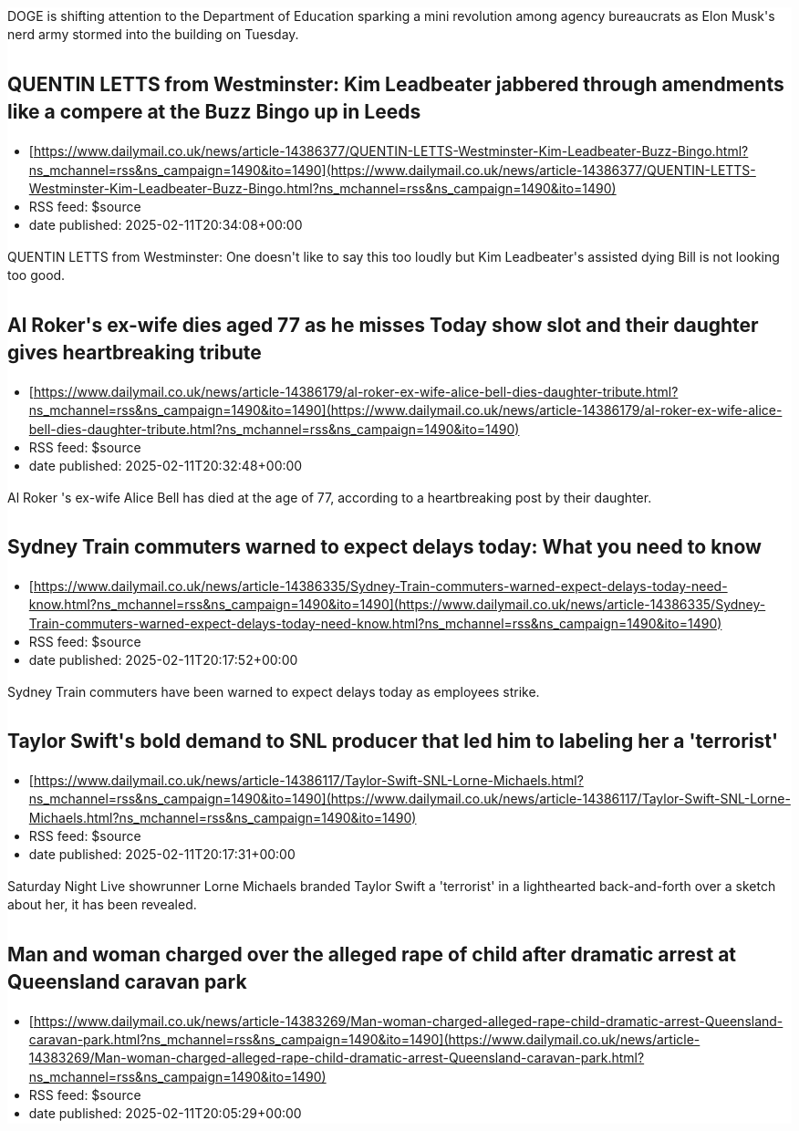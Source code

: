 DOGE is shifting attention to the Department of Education sparking a mini revolution among agency bureaucrats as Elon Musk's nerd army stormed into the building on Tuesday.

## QUENTIN LETTS from Westminster: Kim Leadbeater jabbered through amendments like a compere at the Buzz Bingo up in Leeds
 - [https://www.dailymail.co.uk/news/article-14386377/QUENTIN-LETTS-Westminster-Kim-Leadbeater-Buzz-Bingo.html?ns_mchannel=rss&ns_campaign=1490&ito=1490](https://www.dailymail.co.uk/news/article-14386377/QUENTIN-LETTS-Westminster-Kim-Leadbeater-Buzz-Bingo.html?ns_mchannel=rss&ns_campaign=1490&ito=1490)
 - RSS feed: $source
 - date published: 2025-02-11T20:34:08+00:00

QUENTIN LETTS from Westminster: One doesn't like to say this too loudly but Kim Leadbeater's assisted dying Bill is not looking too good.

## Al Roker's ex-wife dies aged 77 as he misses Today show slot and their daughter gives heartbreaking tribute
 - [https://www.dailymail.co.uk/news/article-14386179/al-roker-ex-wife-alice-bell-dies-daughter-tribute.html?ns_mchannel=rss&ns_campaign=1490&ito=1490](https://www.dailymail.co.uk/news/article-14386179/al-roker-ex-wife-alice-bell-dies-daughter-tribute.html?ns_mchannel=rss&ns_campaign=1490&ito=1490)
 - RSS feed: $source
 - date published: 2025-02-11T20:32:48+00:00

Al Roker 's ex-wife Alice Bell has died at the age of 77, according to a heartbreaking post by their daughter.

## Sydney Train commuters warned to expect delays today: What you need to know
 - [https://www.dailymail.co.uk/news/article-14386335/Sydney-Train-commuters-warned-expect-delays-today-need-know.html?ns_mchannel=rss&ns_campaign=1490&ito=1490](https://www.dailymail.co.uk/news/article-14386335/Sydney-Train-commuters-warned-expect-delays-today-need-know.html?ns_mchannel=rss&ns_campaign=1490&ito=1490)
 - RSS feed: $source
 - date published: 2025-02-11T20:17:52+00:00

Sydney Train commuters have been warned to expect delays today as employees strike.

## Taylor Swift's bold demand to SNL producer that led him to labeling her a 'terrorist'
 - [https://www.dailymail.co.uk/news/article-14386117/Taylor-Swift-SNL-Lorne-Michaels.html?ns_mchannel=rss&ns_campaign=1490&ito=1490](https://www.dailymail.co.uk/news/article-14386117/Taylor-Swift-SNL-Lorne-Michaels.html?ns_mchannel=rss&ns_campaign=1490&ito=1490)
 - RSS feed: $source
 - date published: 2025-02-11T20:17:31+00:00

Saturday Night Live showrunner Lorne Michaels branded Taylor Swift a 'terrorist' in a lighthearted back-and-forth over a sketch about her, it has been revealed.

## Man and woman charged over the alleged rape of child after dramatic arrest at Queensland caravan park
 - [https://www.dailymail.co.uk/news/article-14383269/Man-woman-charged-alleged-rape-child-dramatic-arrest-Queensland-caravan-park.html?ns_mchannel=rss&ns_campaign=1490&ito=1490](https://www.dailymail.co.uk/news/article-14383269/Man-woman-charged-alleged-rape-child-dramatic-arrest-Queensland-caravan-park.html?ns_mchannel=rss&ns_campaign=1490&ito=1490)
 - RSS feed: $source
 - date published: 2025-02-11T20:05:29+00:00
